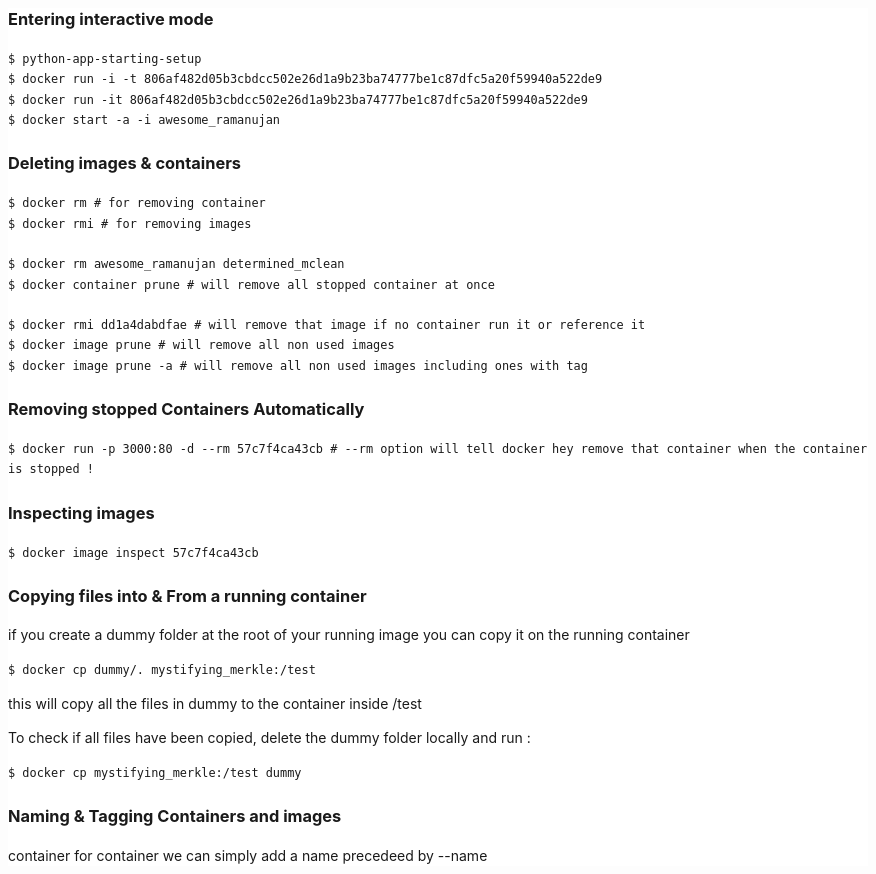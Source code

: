 ### Entering interactive mode

```shell
$ python-app-starting-setup
$ docker run -i -t 806af482d05b3cbdcc502e26d1a9b23ba74777be1c87dfc5a20f59940a522de9
$ docker run -it 806af482d05b3cbdcc502e26d1a9b23ba74777be1c87dfc5a20f59940a522de9
$ docker start -a -i awesome_ramanujan
```

### Deleting images & containers

```shell
$ docker rm # for removing container
$ docker rmi # for removing images

$ docker rm awesome_ramanujan determined_mclean
$ docker container prune # will remove all stopped container at once

$ docker rmi dd1a4dabdfae # will remove that image if no container run it or reference it
$ docker image prune # will remove all non used images
$ docker image prune -a # will remove all non used images including ones with tag
```

### Removing stopped Containers Automatically

```shell
$ docker run -p 3000:80 -d --rm 57c7f4ca43cb # --rm option will tell docker hey remove that container when the container is stopped !
```

### Inspecting images

```shell
$ docker image inspect 57c7f4ca43cb
```

### Copying files into & From a running container

if you create a dummy folder at the root of your running image you can copy it on the running container

```shell
$ docker cp dummy/. mystifying_merkle:/test
```

this will copy all the files in dummy to the container inside /test

To check if all files have been copied, delete the dummy folder locally and run :

```shell
$ docker cp mystifying_merkle:/test dummy
```

### Naming & Tagging Containers and images

container
for container we can simply add a name precedeed by --name
